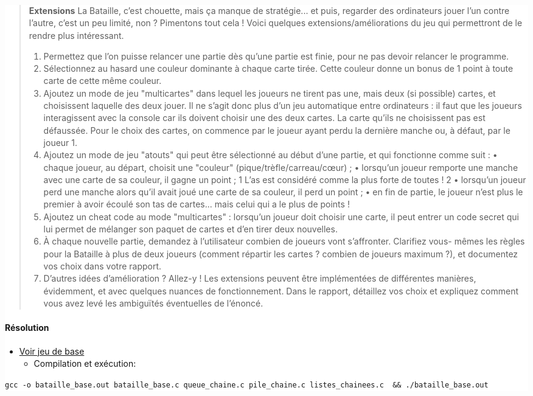 >**Extensions**
La Bataille, c’est chouette, mais ça manque de stratégie... et puis, regarder des ordinateurs jouer l’un
contre l’autre, c’est un peu limité, non ? Pimentons tout cela ! Voici quelques extensions/améliorations
du jeu qui permettront de le rendre plus intéressant.
>1. Permettez que l’on puisse relancer une partie dès qu’une partie est finie, pour ne pas devoir relancer
le programme.
>2. Sélectionnez au hasard une couleur dominante à chaque carte tirée. Cette couleur donne un bonus
de 1 point à toute carte de cette même couleur.
>3. Ajoutez un mode de jeu "multicartes" dans lequel les joueurs ne tirent pas une, mais deux (si
possible) cartes, et choisissent laquelle des deux jouer. Il ne s’agit donc plus d’un jeu automatique
entre ordinateurs : il faut que les joueurs interagissent avec la console car ils doivent choisir une des
deux cartes. La carte qu’ils ne choisissent pas est défaussée. Pour le choix des cartes, on commence
par le joueur ayant perdu la dernière manche ou, à défaut, par le joueur 1.
>4. Ajoutez un mode de jeu "atouts" qui peut être sélectionné au début d’une partie, et qui fonctionne
comme suit :
• chaque joueur, au départ, choisit une "couleur" (pique/trèfle/carreau/cœur) ;
• lorsqu’un joueur remporte une manche avec une carte de sa couleur, il gagne un point ;
1 L’as est considéré comme la plus forte de toutes !
2
• lorsqu’un joueur perd une manche alors qu’il avait joué une carte de sa couleur, il perd un
point ;
• en fin de partie, le joueur n’est plus le premier à avoir écoulé son tas de cartes... mais celui qui
a le plus de points !
>5. Ajoutez un cheat code au mode "multicartes" : lorsqu’un joueur doit choisir une carte, il peut entrer
un code secret qui lui permet de mélanger son paquet de cartes et d’en tirer deux nouvelles.
>6. À chaque nouvelle partie, demandez à l’utilisateur combien de joueurs vont s’affronter. Clarifiez vous-
mêmes les règles pour la Bataille à plus de deux joueurs (comment répartir les cartes ? combien de
joueurs maximum ?), et documentez vos choix dans votre rapport.
>7. D’autres idées d’amélioration ? Allez-y !
Les extensions peuvent être implémentées de différentes manières, évidemment, et avec quelques nuances
de fonctionnement. Dans le rapport, détaillez vos choix et expliquez comment vous avez levé les
ambiguïtés éventuelles de l’énoncé.

#### Résolution

* [Voir jeu de base](cours1/code/bataille_base.c)
  * Compilation et exécution:
```
gcc -o bataille_base.out bataille_base.c queue_chaine.c pile_chaine.c listes_chainees.c  && ./bataille_base.out
```
